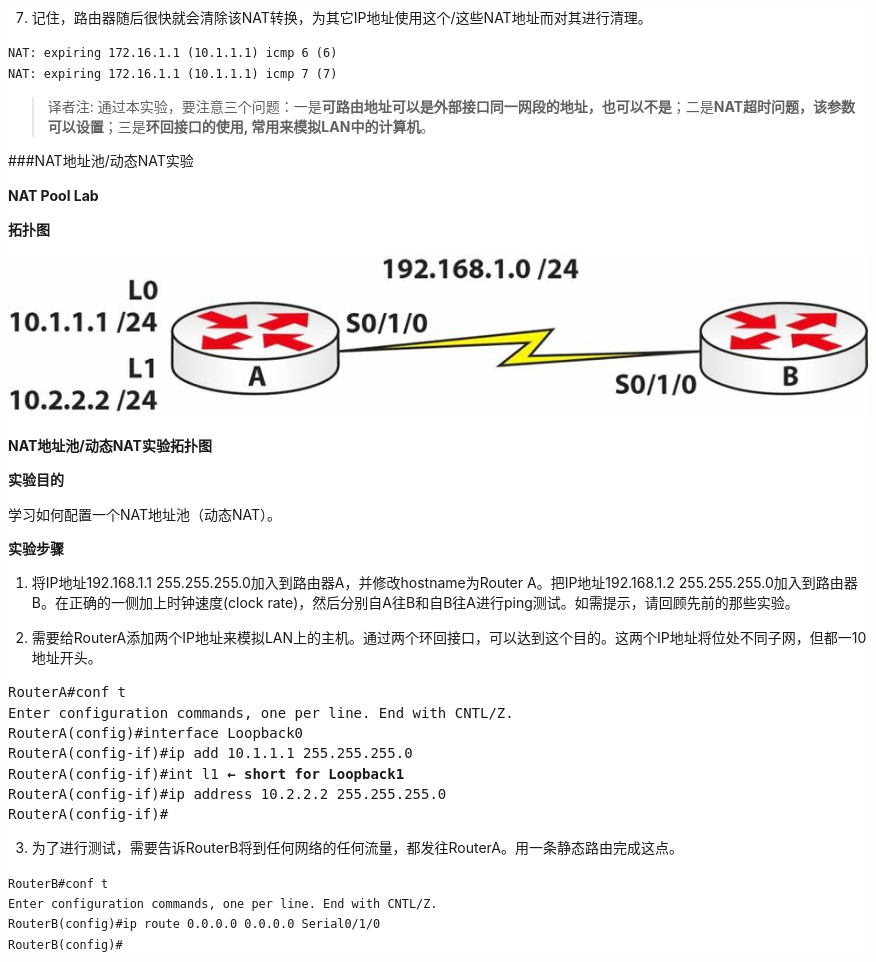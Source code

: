 7. 记住，路由器随后很快就会清除该NAT转换，为其它IP地址使用这个/这些NAT地址而对其进行清理。

```
NAT: expiring 172.16.1.1 (10.1.1.1) icmp 6 (6)
NAT: expiring 172.16.1.1 (10.1.1.1) icmp 7 (7)
```

>译者注: 通过本实验，要注意三个问题：一是**可路由地址可以是外部接口同一网段的地址，也可以不是**；二是**NAT超时问题，该参数可以设置**；三是**环回接口的使用, 常用来模拟LAN中的计算机**。

###NAT地址池/动态NAT实验

**NAT Pool Lab**

**拓扑图**

![NAT地址池/动态NAT实验拓扑图](images/0608.png)

**NAT地址池/动态NAT实验拓扑图**

**实验目的**

学习如何配置一个NAT地址池（动态NAT）。

**实验步骤**

1. 将IP地址192.168.1.1 255.255.255.0加入到路由器A，并修改hostname为Router A。把IP地址192.168.1.2 255.255.255.0加入到路由器B。在正确的一侧加上时钟速度(clock rate)，然后分别自A往B和自B往A进行ping测试。如需提示，请回顾先前的那些实验。

2. 需要给RouterA添加两个IP地址来模拟LAN上的主机。通过两个环回接口，可以达到这个目的。这两个IP地址将位处不同子网，但都一10地址开头。

<pre>
RouterA#conf t
Enter configuration commands, one per line. End with CNTL/Z.
RouterA(config)#interface Loopback0
RouterA(config-if)#ip add 10.1.1.1 255.255.255.0
RouterA(config-if)#int l1 <b>← short for Loopback1</b>
RouterA(config-if)#ip address 10.2.2.2 255.255.255.0
RouterA(config-if)#
</pre>

3. 为了进行测试，需要告诉RouterB将到任何网络的任何流量，都发往RouterA。用一条静态路由完成这点。

```
RouterB#conf t
Enter configuration commands, one per line. End with CNTL/Z.
RouterB(config)#ip route 0.0.0.0 0.0.0.0 Serial0/1/0
RouterB(config)#
```
